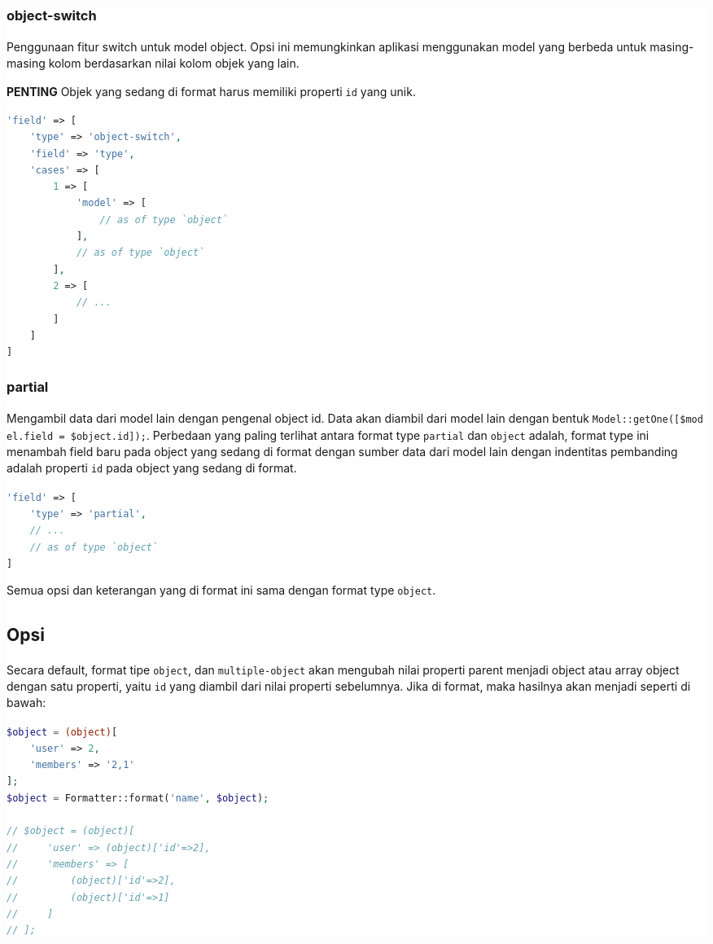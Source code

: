 ### object-switch

Penggunaan fitur switch untuk model object. Opsi ini memungkinkan aplikasi menggunakan
model yang berbeda untuk masing-masing kolom berdasarkan nilai kolom objek yang lain.

**PENTING** Objek yang sedang di format harus memiliki properti `id` yang unik.

```php
'field' => [
    'type' => 'object-switch',
    'field' => 'type',
    'cases' => [
        1 => [
            'model' => [
                // as of type `object`
            ],
            // as of type `object`
        ],
        2 => [
            // ...
        ]
    ]
]
```

### partial

Mengambil data dari model lain dengan pengenal object id. Data akan diambil dari
model lain dengan bentuk `Model::getOne([$model.field = $object.id]);`. Perbedaan
yang paling terlihat antara format type `partial` dan `object` adalah, format type
ini menambah field baru pada object yang sedang di format dengan sumber data dari
model lain dengan indentitas pembanding adalah properti `id` pada object yang sedang
di format.

```php
'field' => [
    'type' => 'partial',
    // ...
    // as of type `object`
]
```

Semua opsi dan keterangan yang di format ini sama dengan format type `object`.

## Opsi

Secara default, format tipe `object`, dan `multiple-object` akan mengubah nilai
properti parent menjadi object atau array object dengan satu properti, yaitu `id`
yang diambil dari nilai properti sebelumnya. Jika di format, maka hasilnya akan
menjadi seperti di bawah:

```php
$object = (object)[
    'user' => 2,
    'members' => '2,1'
];
$object = Formatter::format('name', $object);

// $object = (object)[
//     'user' => (object)['id'=>2],
//     'members' => [
//         (object)['id'=>2],
//         (object)['id'=>1]
//     ]
// ];
```

